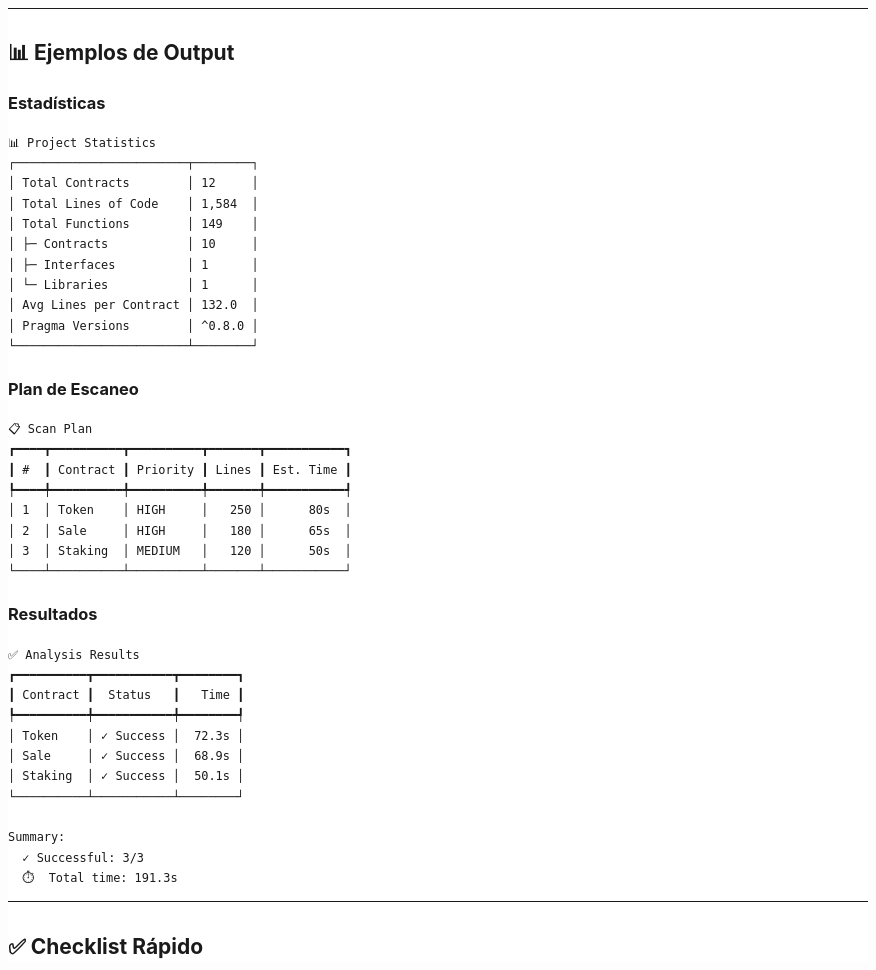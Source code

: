 
---

## 📊 Ejemplos de Output

### Estadísticas
```
📊 Project Statistics
┌────────────────────────┬────────┐
│ Total Contracts        │ 12     │
│ Total Lines of Code    │ 1,584  │
│ Total Functions        │ 149    │
│ ├─ Contracts           │ 10     │
│ ├─ Interfaces          │ 1      │
│ └─ Libraries           │ 1      │
│ Avg Lines per Contract │ 132.0  │
│ Pragma Versions        │ ^0.8.0 │
└────────────────────────┴────────┘
```

### Plan de Escaneo
```
📋 Scan Plan
┏━━━━┳━━━━━━━━━━┳━━━━━━━━━━┳━━━━━━━┳━━━━━━━━━━━┓
┃ #  ┃ Contract ┃ Priority ┃ Lines ┃ Est. Time ┃
┡━━━━╇━━━━━━━━━━╇━━━━━━━━━━╇━━━━━━━╇━━━━━━━━━━━┩
│ 1  │ Token    │ HIGH     │   250 │      80s  │
│ 2  │ Sale     │ HIGH     │   180 │      65s  │
│ 3  │ Staking  │ MEDIUM   │   120 │      50s  │
└────┴──────────┴──────────┴───────┴───────────┘
```

### Resultados
```
✅ Analysis Results
┏━━━━━━━━━━┳━━━━━━━━━━━┳━━━━━━━━┓
┃ Contract ┃  Status   ┃   Time ┃
┡━━━━━━━━━━╇━━━━━━━━━━━╇━━━━━━━━┩
│ Token    │ ✓ Success │  72.3s │
│ Sale     │ ✓ Success │  68.9s │
│ Staking  │ ✓ Success │  50.1s │
└──────────┴───────────┴────────┘

Summary:
  ✓ Successful: 3/3
  ⏱️  Total time: 191.3s
```

---

## ✅ Checklist Rápido
